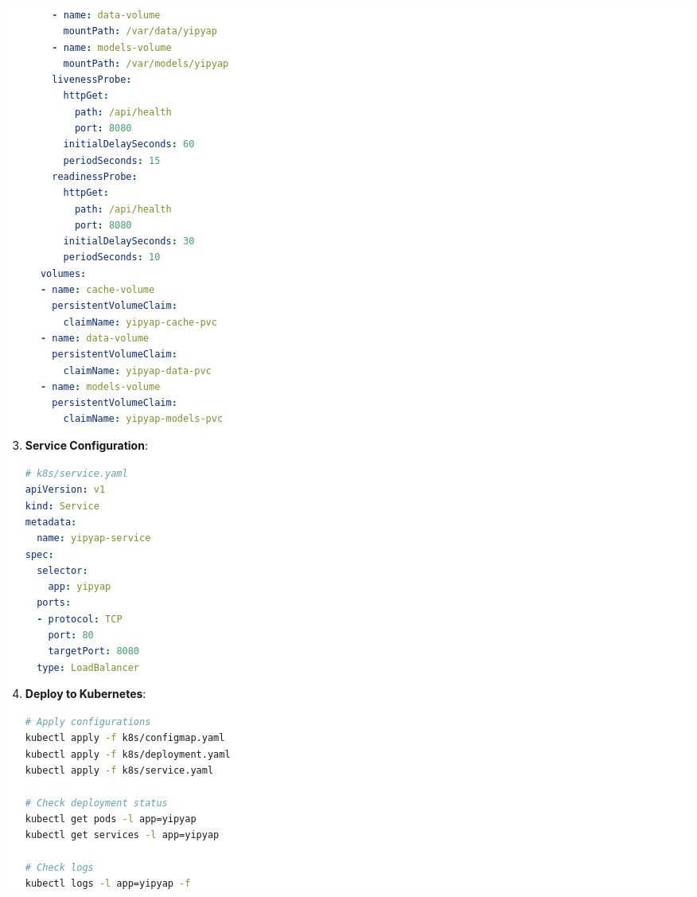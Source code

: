    ```yaml
           - name: data-volume
             mountPath: /var/data/yipyap
           - name: models-volume
             mountPath: /var/models/yipyap
           livenessProbe:
             httpGet:
               path: /api/health
               port: 8080
             initialDelaySeconds: 60
             periodSeconds: 15
           readinessProbe:
             httpGet:
               path: /api/health
               port: 8080
             initialDelaySeconds: 30
             periodSeconds: 10
         volumes:
         - name: cache-volume
           persistentVolumeClaim:
             claimName: yipyap-cache-pvc
         - name: data-volume
           persistentVolumeClaim:
             claimName: yipyap-data-pvc
         - name: models-volume
           persistentVolumeClaim:
             claimName: yipyap-models-pvc
   ```

3. **Service Configuration**:

   ```yaml
   # k8s/service.yaml
   apiVersion: v1
   kind: Service
   metadata:
     name: yipyap-service
   spec:
     selector:
       app: yipyap
     ports:
     - protocol: TCP
       port: 80
       targetPort: 8080
     type: LoadBalancer
   ```

4. **Deploy to Kubernetes**:

   ```bash
   # Apply configurations
   kubectl apply -f k8s/configmap.yaml
   kubectl apply -f k8s/deployment.yaml
   kubectl apply -f k8s/service.yaml
   
   # Check deployment status
   kubectl get pods -l app=yipyap
   kubectl get services -l app=yipyap
   
   # Check logs
   kubectl logs -l app=yipyap -f
   ```
